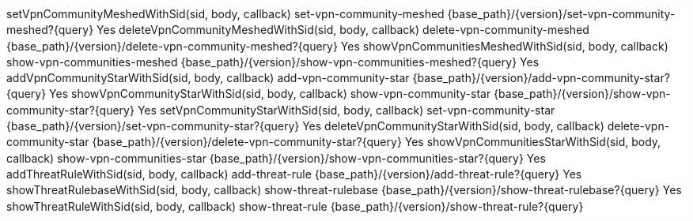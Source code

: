   <tr>
    <td style="padding:15px">setVpnCommunityMeshedWithSid(sid, body, callback)</td>
    <td style="padding:15px">set-vpn-community-meshed</td>
    <td style="padding:15px">{base_path}/{version}/set-vpn-community-meshed?{query}</td>
    <td style="padding:15px">Yes</td>
  </tr>
  <tr>
    <td style="padding:15px">deleteVpnCommunityMeshedWithSid(sid, body, callback)</td>
    <td style="padding:15px">delete-vpn-community-meshed</td>
    <td style="padding:15px">{base_path}/{version}/delete-vpn-community-meshed?{query}</td>
    <td style="padding:15px">Yes</td>
  </tr>
  <tr>
    <td style="padding:15px">showVpnCommunitiesMeshedWithSid(sid, body, callback)</td>
    <td style="padding:15px">show-vpn-communities-meshed</td>
    <td style="padding:15px">{base_path}/{version}/show-vpn-communities-meshed?{query}</td>
    <td style="padding:15px">Yes</td>
  </tr>
  <tr>
    <td style="padding:15px">addVpnCommunityStarWithSid(sid, body, callback)</td>
    <td style="padding:15px">add-vpn-community-star</td>
    <td style="padding:15px">{base_path}/{version}/add-vpn-community-star?{query}</td>
    <td style="padding:15px">Yes</td>
  </tr>
  <tr>
    <td style="padding:15px">showVpnCommunityStarWithSid(sid, body, callback)</td>
    <td style="padding:15px">show-vpn-community-star</td>
    <td style="padding:15px">{base_path}/{version}/show-vpn-community-star?{query}</td>
    <td style="padding:15px">Yes</td>
  </tr>
  <tr>
    <td style="padding:15px">setVpnCommunityStarWithSid(sid, body, callback)</td>
    <td style="padding:15px">set-vpn-community-star</td>
    <td style="padding:15px">{base_path}/{version}/set-vpn-community-star?{query}</td>
    <td style="padding:15px">Yes</td>
  </tr>
  <tr>
    <td style="padding:15px">deleteVpnCommunityStarWithSid(sid, body, callback)</td>
    <td style="padding:15px">delete-vpn-community-star</td>
    <td style="padding:15px">{base_path}/{version}/delete-vpn-community-star?{query}</td>
    <td style="padding:15px">Yes</td>
  </tr>
  <tr>
    <td style="padding:15px">showVpnCommunitiesStarWithSid(sid, body, callback)</td>
    <td style="padding:15px">show-vpn-communities-star</td>
    <td style="padding:15px">{base_path}/{version}/show-vpn-communities-star?{query}</td>
    <td style="padding:15px">Yes</td>
  </tr>
  <tr>
    <td style="padding:15px">addThreatRuleWithSid(sid, body, callback)</td>
    <td style="padding:15px">add-threat-rule</td>
    <td style="padding:15px">{base_path}/{version}/add-threat-rule?{query}</td>
    <td style="padding:15px">Yes</td>
  </tr>
  <tr>
    <td style="padding:15px">showThreatRulebaseWithSid(sid, body, callback)</td>
    <td style="padding:15px">show-threat-rulebase</td>
    <td style="padding:15px">{base_path}/{version}/show-threat-rulebase?{query}</td>
    <td style="padding:15px">Yes</td>
  </tr>
  <tr>
    <td style="padding:15px">showThreatRuleWithSid(sid, body, callback)</td>
    <td style="padding:15px">show-threat-rule</td>
    <td style="padding:15px">{base_path}/{version}/show-threat-rule?{query}</td>